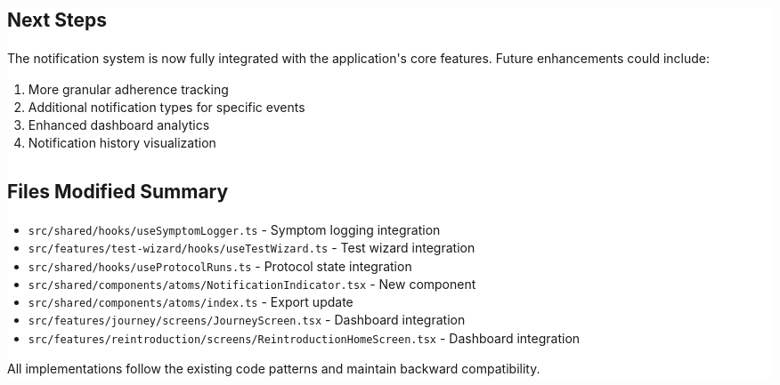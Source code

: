 ## Next Steps

The notification system is now fully integrated with the application's core features. Future enhancements could include:

1. More granular adherence tracking
2. Additional notification types for specific events
3. Enhanced dashboard analytics
4. Notification history visualization

## Files Modified Summary

- `src/shared/hooks/useSymptomLogger.ts` - Symptom logging integration
- `src/features/test-wizard/hooks/useTestWizard.ts` - Test wizard integration
- `src/shared/hooks/useProtocolRuns.ts` - Protocol state integration
- `src/shared/components/atoms/NotificationIndicator.tsx` - New component
- `src/shared/components/atoms/index.ts` - Export update
- `src/features/journey/screens/JourneyScreen.tsx` - Dashboard integration
- `src/features/reintroduction/screens/ReintroductionHomeScreen.tsx` - Dashboard integration

All implementations follow the existing code patterns and maintain backward compatibility.
